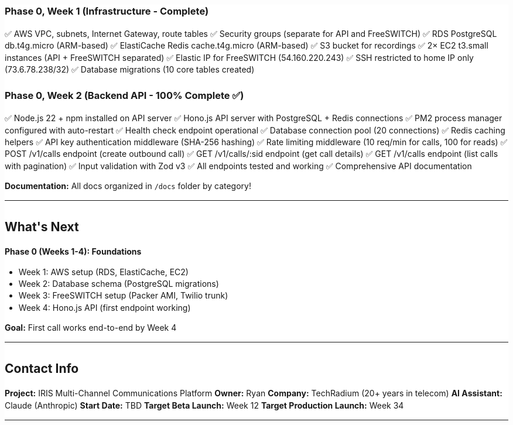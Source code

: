 ### Phase 0, Week 1 (Infrastructure - Complete)
✅ AWS VPC, subnets, Internet Gateway, route tables
✅ Security groups (separate for API and FreeSWITCH)
✅ RDS PostgreSQL db.t4g.micro (ARM-based)
✅ ElastiCache Redis cache.t4g.micro (ARM-based)
✅ S3 bucket for recordings
✅ 2× EC2 t3.small instances (API + FreeSWITCH separated)
✅ Elastic IP for FreeSWITCH (54.160.220.243)
✅ SSH restricted to home IP only (73.6.78.238/32)
✅ Database migrations (10 core tables created)

### Phase 0, Week 2 (Backend API - 100% Complete ✅)
✅ Node.js 22 + npm installed on API server
✅ Hono.js API server with PostgreSQL + Redis connections
✅ PM2 process manager configured with auto-restart
✅ Health check endpoint operational
✅ Database connection pool (20 connections)
✅ Redis caching helpers
✅ API key authentication middleware (SHA-256 hashing)
✅ Rate limiting middleware (10 req/min for calls, 100 for reads)
✅ POST /v1/calls endpoint (create outbound call)
✅ GET /v1/calls/:sid endpoint (get call details)
✅ GET /v1/calls endpoint (list calls with pagination)
✅ Input validation with Zod v3
✅ All endpoints tested and working
✅ Comprehensive API documentation

**Documentation:** All docs organized in `/docs` folder by category!

---

## What's Next

**Phase 0 (Weeks 1-4): Foundations**
- Week 1: AWS setup (RDS, ElastiCache, EC2)
- Week 2: Database schema (PostgreSQL migrations)
- Week 3: FreeSWITCH setup (Packer AMI, Twilio trunk)
- Week 4: Hono.js API (first endpoint working)

**Goal:** First call works end-to-end by Week 4

---

## Contact Info

**Project:** IRIS Multi-Channel Communications Platform
**Owner:** Ryan
**Company:** TechRadium (20+ years in telecom)
**AI Assistant:** Claude (Anthropic)
**Start Date:** TBD
**Target Beta Launch:** Week 12
**Target Production Launch:** Week 34

---